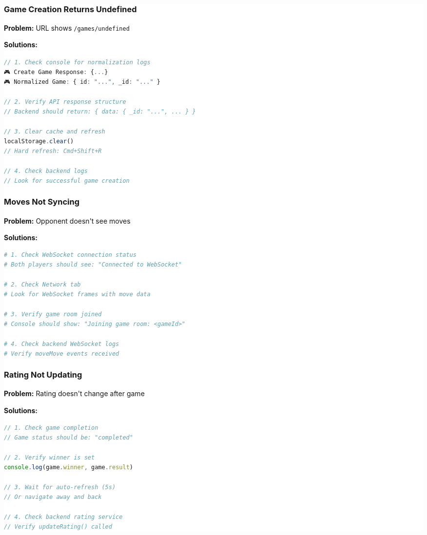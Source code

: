 ### Game Creation Returns Undefined

**Problem:** URL shows `/games/undefined`

**Solutions:**
```typescript
// 1. Check console for normalization logs
🎮 Create Game Response: {...}
🎮 Normalized Game: { id: "...", _id: "..." }

// 2. Verify API response structure
// Backend should return: { data: { _id: "...", ... } }

// 3. Clear cache and refresh
localStorage.clear()
// Hard refresh: Cmd+Shift+R

// 4. Check backend logs
// Look for successful game creation
```

### Moves Not Syncing

**Problem:** Opponent doesn't see moves

**Solutions:**
```bash
# 1. Check WebSocket connection status
# Both players should see: "Connected to WebSocket"

# 2. Check Network tab
# Look for WebSocket frames with move data

# 3. Verify game room joined
# Console should show: "Joining game room: <gameId>"

# 4. Check backend WebSocket logs
# Verify moveMove events received
```

### Rating Not Updating

**Problem:** Rating doesn't change after game

**Solutions:**
```typescript
// 1. Check game completion
// Game status should be: "completed"

// 2. Verify winner is set
console.log(game.winner, game.result)

// 3. Wait for auto-refresh (5s)
// Or navigate away and back

// 4. Check backend rating service
// Verify updateRating() called
```
